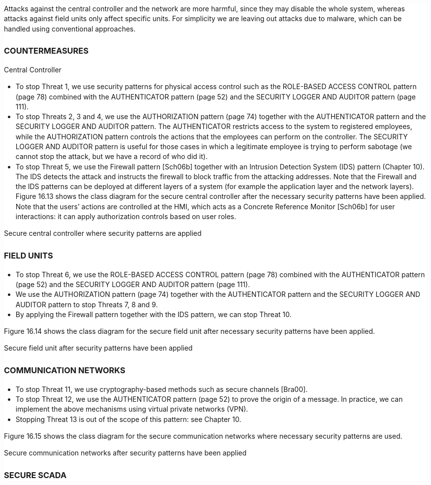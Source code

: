 Attacks against the central controller and the network are more harmful, since they may disable the whole system, whereas attacks against field units only affect specific units. For simplicity we are leaving out attacks due to malware, which can be handled using conventional approaches.

### COUNTERMEASURES

Central Controller

- To stop Threat 1, we use security patterns for physical access control such as the ROLE-BASED ACCESS CONTROL pattern (page 78) combined with the AUTHENTICATOR pattern (page 52) and the SECURITY LOGGER AND AUDITOR pattern (page 111).
- To stop Threats 2, 3 and 4, we use the AUTHORIZATION pattern (page 74) together with the AUTHENTICATOR pattern and the SECURITY LOGGER AND AUDITOR pattern. The AUTHENTICATOR restricts access to the system to registered employees, while the AUTHORIZATION pattern controls the actions that the employees can perform on the controller. The SECURITY LOGGER AND AUDITOR pattern is useful for those cases in which a legitimate employee is trying to perform sabotage (we cannot stop the attack, but we have a record of who did it).
- To stop Threat 5, we use the Firewall pattern [Sch06b] together with an Intrusion Detection System (IDS) pattern (Chapter 10). The IDS detects the attack and instructs the firewall to block traffic from the attacking addresses. Note that the Firewall and the IDS patterns can be deployed at different layers of a system (for example the application layer and the network layers). Figure 16.13 shows the class diagram for the secure central controller after the necessary security patterns have been applied. Note that the users’ actions are controlled at the HMI, which acts as a Concrete Reference Monitor [Sch06b] for user interactions: it can apply authorization controls based on user roles.

<Figures figure="16-13">Secure central controller where security patterns are applied</Figures>

### FIELD UNITS

- To stop Threat 6, we use the ROLE-BASED ACCESS CONTROL pattern (page 78) combined with the AUTHENTICATOR pattern (page 52) and the SECURITY LOGGER AND AUDITOR pattern (page 111).
- We use the AUTHORIZATION pattern (page 74) together with the AUTHENTICATOR pattern and the SECURITY LOGGER AND AUDITOR pattern to stop Threats 7, 8 and 9.
- By applying the Firewall pattern together with the IDS pattern, we can stop Threat 10.

Figure 16.14 shows the class diagram for the secure field unit after necessary security patterns have been applied.

<Figures figure="16-14">Secure field unit after security patterns have been applied</Figures>

### COMMUNICATION NETWORKS

- To stop Threat 11, we use cryptography-based methods such as secure channels [Bra00].
- To stop Threat 12, we use the AUTHENTICATOR pattern (page 52) to prove the origin of a message. In practice, we can implement the above mechanisms using virtual private networks (VPN).
- Stopping Threat 13 is out of the scope of this pattern: see Chapter 10.

Figure 16.15 shows the class diagram for the secure communication networks where necessary security patterns are used.

<Figures figure="16-15">Secure communication networks after security patterns have been applied</Figures>

### SECURE SCADA
